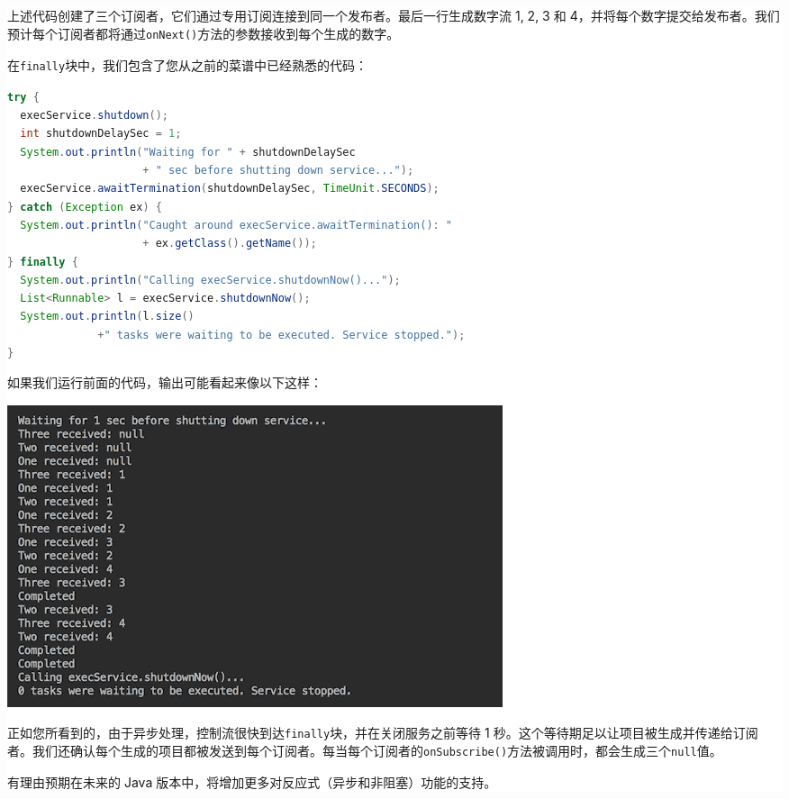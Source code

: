 上述代码创建了三个订阅者，它们通过专用订阅连接到同一个发布者。最后一行生成数字流 1, 2, 3 和 4，并将每个数字提交给发布者。我们预计每个订阅者都将通过`onNext()`方法的参数接收到每个生成的数字。

在`finally`块中，我们包含了您从之前的菜谱中已经熟悉的代码：

```java
try {
  execService.shutdown();
  int shutdownDelaySec = 1;
  System.out.println("Waiting for " + shutdownDelaySec 
                     + " sec before shutting down service...");
  execService.awaitTermination(shutdownDelaySec, TimeUnit.SECONDS);
} catch (Exception ex) {
  System.out.println("Caught around execService.awaitTermination(): " 
                     + ex.getClass().getName());
} finally {
  System.out.println("Calling execService.shutdownNow()...");
  List<Runnable> l = execService.shutdownNow();
  System.out.println(l.size() 
              +" tasks were waiting to be executed. Service stopped.");
}
```

如果我们运行前面的代码，输出可能看起来像以下这样：

![图片](img/df995979-dce0-4fad-b7ea-95cbbf1ecab3.png)

正如您所看到的，由于异步处理，控制流很快到达`finally`块，并在关闭服务之前等待 1 秒。这个等待期足以让项目被生成并传递给订阅者。我们还确认每个生成的项目都被发送到每个订阅者。每当每个订阅者的`onSubscribe()`方法被调用时，都会生成三个`null`值。

有理由预期在未来的 Java 版本中，将增加更多对反应式（异步和非阻塞）功能的支持。
